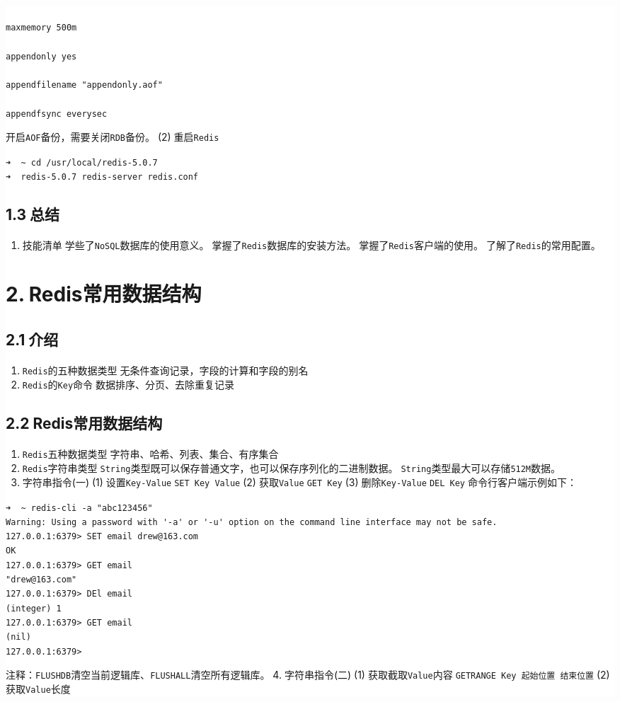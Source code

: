 ```

maxmemory 500m

appendonly yes

appendfilename "appendonly.aof"

appendfsync everysec
```
开启`AOF`备份，需要关闭`RDB`备份。
(2) 重启`Redis`
```
➜  ~ cd /usr/local/redis-5.0.7
➜  redis-5.0.7 redis-server redis.conf 
```
## 1.3 总结
1. 技能清单
学些了`NoSQL`数据库的使用意义。
掌握了`Redis`数据库的安装方法。
掌握了`Redis`客户端的使用。
了解了`Redis`的常用配置。
# 2. Redis常用数据结构
## 2.1 介绍
1. `Redis`的五种数据类型
无条件查询记录，字段的计算和字段的别名
2. `Redis`的`Key`命令
数据排序、分页、去除重复记录
## 2.2 Redis常用数据结构
1. `Redis`五种数据类型
字符串、哈希、列表、集合、有序集合
2. `Redis`字符串类型
`String`类型既可以保存普通文字，也可以保存序列化的二进制数据。
`String`类型最大可以存储`512M`数据。
3. 字符串指令(一)
(1) 设置`Key-Value`
`SET Key Value`
(2) 获取`Value`
`GET Key`
(3) 删除`Key-Value`
`DEL Key`
命令行客户端示例如下：
```
➜  ~ redis-cli -a "abc123456"
Warning: Using a password with '-a' or '-u' option on the command line interface may not be safe.
127.0.0.1:6379> SET email drew@163.com
OK
127.0.0.1:6379> GET email
"drew@163.com"
127.0.0.1:6379> DEl email
(integer) 1
127.0.0.1:6379> GET email
(nil)
127.0.0.1:6379> 
```
注释：`FLUSHDB`清空当前逻辑库、`FLUSHALL`清空所有逻辑库。
4. 字符串指令(二)
(1) 获取截取`Value`内容
`GETRANGE Key 起始位置 结束位置`
(2) 获取`Value`长度